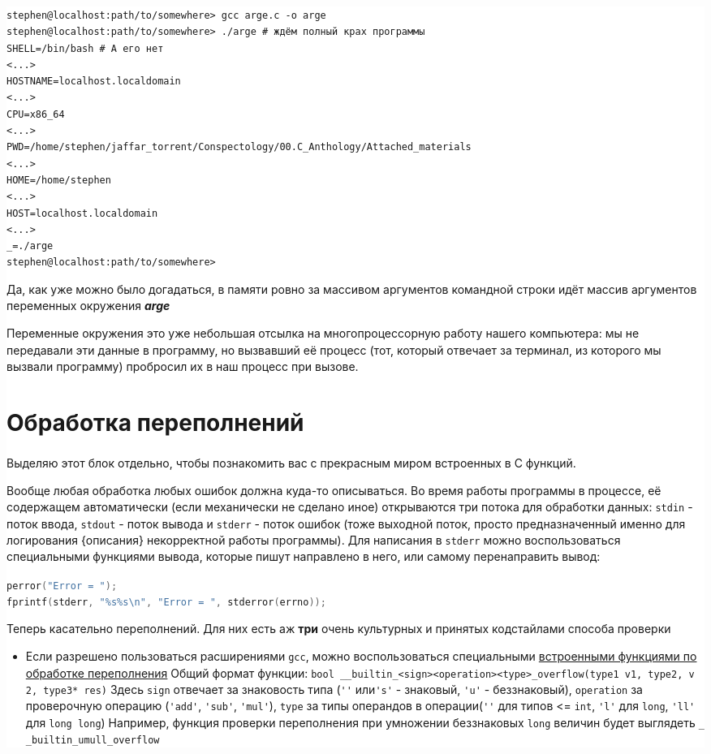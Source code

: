 ```console
stephen@localhost:path/to/somewhere> gcc arge.c -o arge
stephen@localhost:path/to/somewhere> ./arge # ждём полный крах программы
SHELL=/bin/bash # А его нет
<...>
HOSTNAME=localhost.localdomain
<...>
CPU=x86_64
<...>
PWD=/home/stephen/jaffar_torrent/Conspectology/00.C_Anthology/Attached_materials
<...>
HOME=/home/stephen
<...>
HOST=localhost.localdomain
<...>
_=./arge
stephen@localhost:path/to/somewhere> 
```

Да, как уже можно было догадаться, в памяти ровно за массивом аргументов командной строки идёт массив аргументов переменных окружения _**arge**_

Переменные окружения это уже небольшая отсылка на многопроцессорную работу нашего компьютера: мы не передавали эти данные в программу, но вызвавший её процесс (тот, который отвечает за терминал, из которого мы вызвали программу) пробросил их в наш процесс при вызове.

# Обработка переполнений


Выделяю этот блок отдельно, чтобы познакомить вас с прекрасным миром встроенных в С функций.

Вообще любая обработка любых ошибок должна куда-то описываться. Во время работы программы в процессе, её содержащем автоматически (если механически не сделано иное) открываются три потока для обработки данных: `stdin` - поток ввода, `stdout` - поток вывода и `stderr` - поток ошибок (тоже выходной поток, просто предназначенный именно для логирования {описания} некорректной работы программы). Для написания в `stderr` можно воспользоваться специальными функциями вывода, которые пишут направлено в него, или самому перенаправить вывод:

```c
perror("Error = ");
fprintf(stderr, "%s%s\n", "Error = ", stderror(errno));
```

 Теперь касательно переполнений. Для них есть аж **три** очень культурных и принятых кодстайлами способа проверки
  + Если разрешено пользоваться расширениями `gcc`,  можно воспользоваться специальными [встроенными функциями по обработке переполнения](https://gcc.gnu.org/onlinedocs/gcc/Integer-Overflow-Builtins.html) 
    Общий формат функции: `bool __builtin_<sign><operation><type>_overflow(type1 v1, type2, v2, type3* res)`
    Здесь `sign` отвечает за знаковость типа (`''` или`'s'` - знаковый, `'u'` - беззнаковый), `operation` за проверочную операцию (`'add'`, `'sub'`, `'mul'`), `type` за типы операндов в операции(`''` для типов <= `int`, `'l'` для `long`, `'ll'` для `long long`)
    Например, функция проверки переполнения при умножении беззнаковых `long` величин будет выглядеть `__builtin_umull_overflow`
    